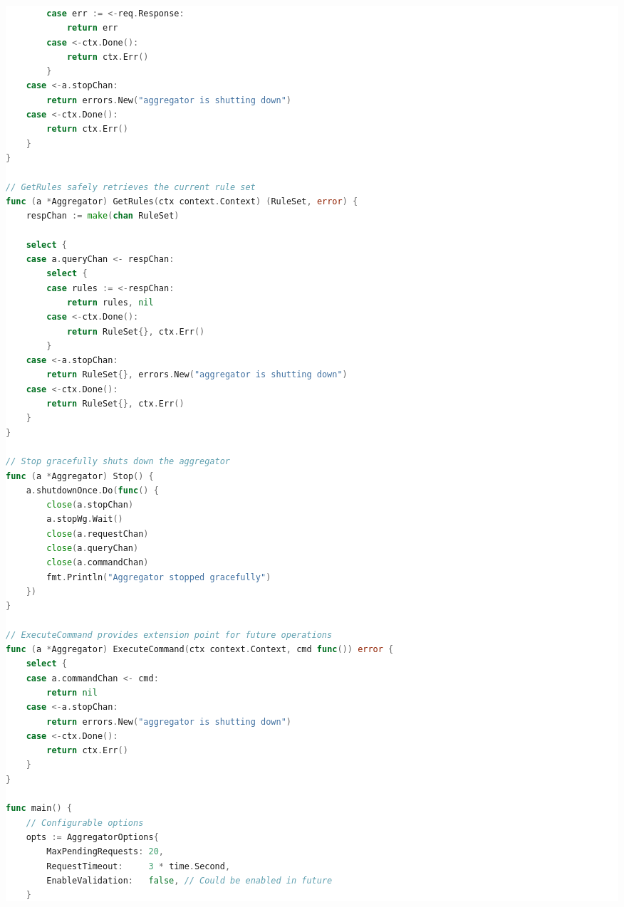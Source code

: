 ```go
		case err := <-req.Response:
			return err
		case <-ctx.Done():
			return ctx.Err()
		}
	case <-a.stopChan:
		return errors.New("aggregator is shutting down")
	case <-ctx.Done():
		return ctx.Err()
	}
}

// GetRules safely retrieves the current rule set
func (a *Aggregator) GetRules(ctx context.Context) (RuleSet, error) {
	respChan := make(chan RuleSet)

	select {
	case a.queryChan <- respChan:
		select {
		case rules := <-respChan:
			return rules, nil
		case <-ctx.Done():
			return RuleSet{}, ctx.Err()
		}
	case <-a.stopChan:
		return RuleSet{}, errors.New("aggregator is shutting down")
	case <-ctx.Done():
		return RuleSet{}, ctx.Err()
	}
}

// Stop gracefully shuts down the aggregator
func (a *Aggregator) Stop() {
	a.shutdownOnce.Do(func() {
		close(a.stopChan)
		a.stopWg.Wait()
		close(a.requestChan)
		close(a.queryChan)
		close(a.commandChan)
		fmt.Println("Aggregator stopped gracefully")
	})
}

// ExecuteCommand provides extension point for future operations
func (a *Aggregator) ExecuteCommand(ctx context.Context, cmd func()) error {
	select {
	case a.commandChan <- cmd:
		return nil
	case <-a.stopChan:
		return errors.New("aggregator is shutting down")
	case <-ctx.Done():
		return ctx.Err()
	}
}

func main() {
	// Configurable options
	opts := AggregatorOptions{
		MaxPendingRequests: 20,
		RequestTimeout:     3 * time.Second,
		EnableValidation:   false, // Could be enabled in future
	}

```